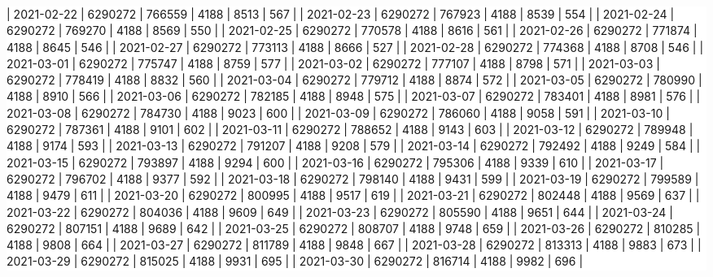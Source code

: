 | 2021-02-22 | 6290272 | 766559 | 4188 | 8513 | 567 |
| 2021-02-23 | 6290272 | 767923 | 4188 | 8539 | 554 |
| 2021-02-24 | 6290272 | 769270 | 4188 | 8569 | 550 |
| 2021-02-25 | 6290272 | 770578 | 4188 | 8616 | 561 |
| 2021-02-26 | 6290272 | 771874 | 4188 | 8645 | 546 |
| 2021-02-27 | 6290272 | 773113 | 4188 | 8666 | 527 |
| 2021-02-28 | 6290272 | 774368 | 4188 | 8708 | 546 |
| 2021-03-01 | 6290272 | 775747 | 4188 | 8759 | 577 |
| 2021-03-02 | 6290272 | 777107 | 4188 | 8798 | 571 |
| 2021-03-03 | 6290272 | 778419 | 4188 | 8832 | 560 |
| 2021-03-04 | 6290272 | 779712 | 4188 | 8874 | 572 |
| 2021-03-05 | 6290272 | 780990 | 4188 | 8910 | 566 |
| 2021-03-06 | 6290272 | 782185 | 4188 | 8948 | 575 |
| 2021-03-07 | 6290272 | 783401 | 4188 | 8981 | 576 |
| 2021-03-08 | 6290272 | 784730 | 4188 | 9023 | 600 |
| 2021-03-09 | 6290272 | 786060 | 4188 | 9058 | 591 |
| 2021-03-10 | 6290272 | 787361 | 4188 | 9101 | 602 |
| 2021-03-11 | 6290272 | 788652 | 4188 | 9143 | 603 |
| 2021-03-12 | 6290272 | 789948 | 4188 | 9174 | 593 |
| 2021-03-13 | 6290272 | 791207 | 4188 | 9208 | 579 |
| 2021-03-14 | 6290272 | 792492 | 4188 | 9249 | 584 |
| 2021-03-15 | 6290272 | 793897 | 4188 | 9294 | 600 |
| 2021-03-16 | 6290272 | 795306 | 4188 | 9339 | 610 |
| 2021-03-17 | 6290272 | 796702 | 4188 | 9377 | 592 |
| 2021-03-18 | 6290272 | 798140 | 4188 | 9431 | 599 |
| 2021-03-19 | 6290272 | 799589 | 4188 | 9479 | 611 |
| 2021-03-20 | 6290272 | 800995 | 4188 | 9517 | 619 |
| 2021-03-21 | 6290272 | 802448 | 4188 | 9569 | 637 |
| 2021-03-22 | 6290272 | 804036 | 4188 | 9609 | 649 |
| 2021-03-23 | 6290272 | 805590 | 4188 | 9651 | 644 |
| 2021-03-24 | 6290272 | 807151 | 4188 | 9689 | 642 |
| 2021-03-25 | 6290272 | 808707 | 4188 | 9748 | 659 |
| 2021-03-26 | 6290272 | 810285 | 4188 | 9808 | 664 |
| 2021-03-27 | 6290272 | 811789 | 4188 | 9848 | 667 |
| 2021-03-28 | 6290272 | 813313 | 4188 | 9883 | 673 |
| 2021-03-29 | 6290272 | 815025 | 4188 | 9931 | 695 |
| 2021-03-30 | 6290272 | 816714 | 4188 | 9982 | 696 |